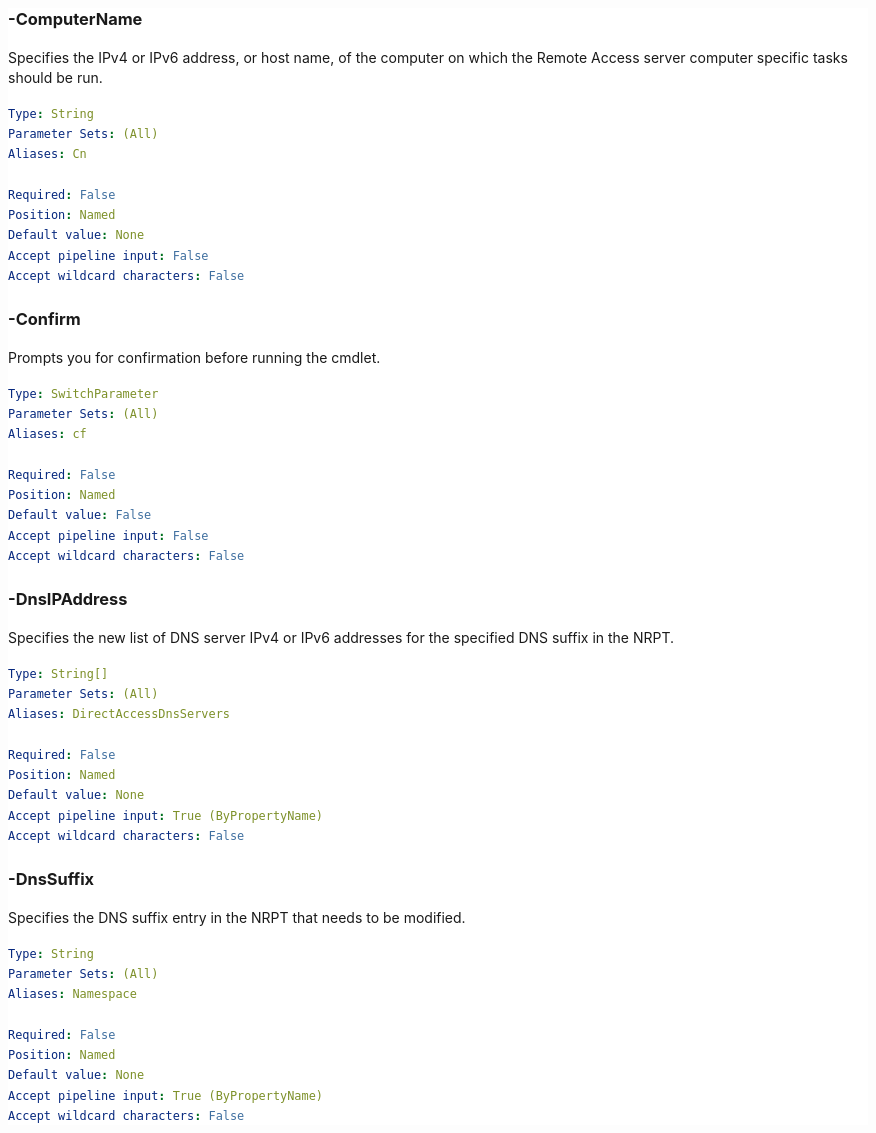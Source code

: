### -ComputerName
Specifies the IPv4 or IPv6 address, or host name, of the computer on which the Remote Access server computer specific tasks should be run.

```yaml
Type: String
Parameter Sets: (All)
Aliases: Cn

Required: False
Position: Named
Default value: None
Accept pipeline input: False
Accept wildcard characters: False
```

### -Confirm
Prompts you for confirmation before running the cmdlet.

```yaml
Type: SwitchParameter
Parameter Sets: (All)
Aliases: cf

Required: False
Position: Named
Default value: False
Accept pipeline input: False
Accept wildcard characters: False
```

### -DnsIPAddress
Specifies the new list of DNS server IPv4 or IPv6 addresses for the specified DNS suffix in the NRPT.

```yaml
Type: String[]
Parameter Sets: (All)
Aliases: DirectAccessDnsServers

Required: False
Position: Named
Default value: None
Accept pipeline input: True (ByPropertyName)
Accept wildcard characters: False
```

### -DnsSuffix
Specifies the DNS suffix entry in the NRPT that needs to be modified.

```yaml
Type: String
Parameter Sets: (All)
Aliases: Namespace

Required: False
Position: Named
Default value: None
Accept pipeline input: True (ByPropertyName)
Accept wildcard characters: False
```
